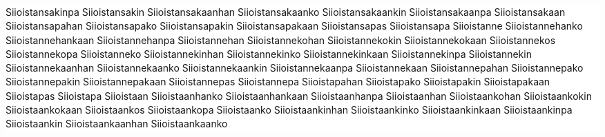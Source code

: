 Siioistansakinpa
Siioistansakin
Siioistansakaanhan
Siioistansakaanko
Siioistansakaankin
Siioistansakaanpa
Siioistansakaan
Siioistansapahan
Siioistansapako
Siioistansapakin
Siioistansapakaan
Siioistansapas
Siioistansapa
Siioistanne
Siioistannehanko
Siioistannehankaan
Siioistannehanpa
Siioistannehan
Siioistannekohan
Siioistannekokin
Siioistannekokaan
Siioistannekos
Siioistannekopa
Siioistanneko
Siioistannekinhan
Siioistannekinko
Siioistannekinkaan
Siioistannekinpa
Siioistannekin
Siioistannekaanhan
Siioistannekaanko
Siioistannekaankin
Siioistannekaanpa
Siioistannekaan
Siioistannepahan
Siioistannepako
Siioistannepakin
Siioistannepakaan
Siioistannepas
Siioistannepa
Siioistapahan
Siioistapako
Siioistapakin
Siioistapakaan
Siioistapas
Siioistapa
Siioistaan
Siioistaanhanko
Siioistaanhankaan
Siioistaanhanpa
Siioistaanhan
Siioistaankohan
Siioistaankokin
Siioistaankokaan
Siioistaankos
Siioistaankopa
Siioistaanko
Siioistaankinhan
Siioistaankinko
Siioistaankinkaan
Siioistaankinpa
Siioistaankin
Siioistaankaanhan
Siioistaankaanko
